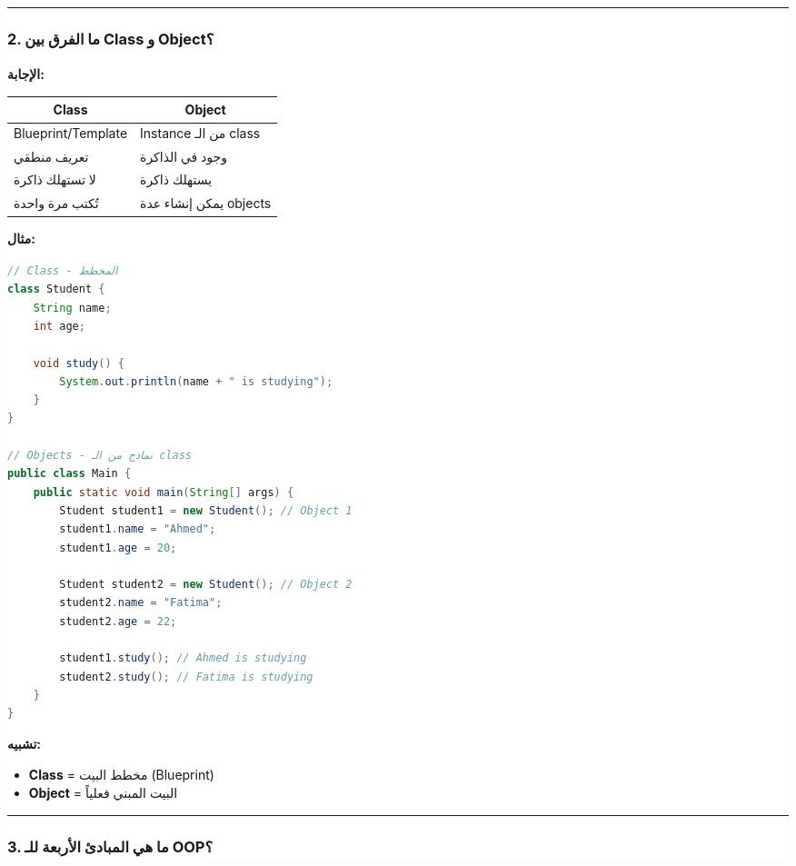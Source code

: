
---

### 2. ما الفرق بين Class و Object؟

**الإجابة:**

| Class | Object |
|-------|--------|
| Blueprint/Template | Instance من الـ class |
| تعريف منطقي | وجود في الذاكرة |
| لا تستهلك ذاكرة | يستهلك ذاكرة |
| تُكتب مرة واحدة | يمكن إنشاء عدة objects |

**مثال:**
```java
// Class - المخطط
class Student {
    String name;
    int age;

    void study() {
        System.out.println(name + " is studying");
    }
}

// Objects - نماذج من الـ class
public class Main {
    public static void main(String[] args) {
        Student student1 = new Student(); // Object 1
        student1.name = "Ahmed";
        student1.age = 20;

        Student student2 = new Student(); // Object 2
        student2.name = "Fatima";
        student2.age = 22;

        student1.study(); // Ahmed is studying
        student2.study(); // Fatima is studying
    }
}
```

**تشبيه:**
- **Class** = مخطط البيت (Blueprint)
- **Object** = البيت المبني فعلياً

---

### 3. ما هي المبادئ الأربعة للـ OOP؟
